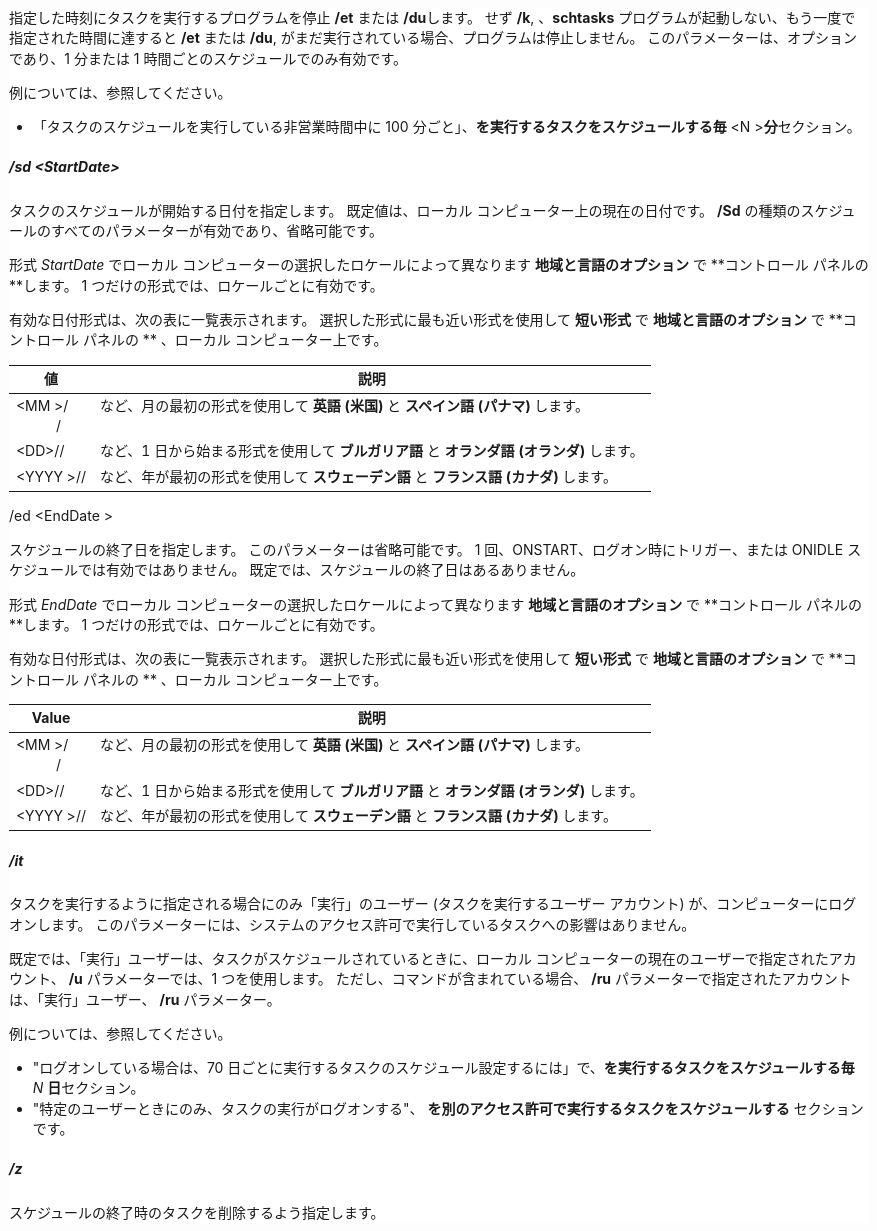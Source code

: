指定した時刻にタスクを実行するプログラムを停止 **/et** または **/du**します。 せず **/k**, 、**schtasks** プログラムが起動しない、もう一度で指定された時間に達すると **/et** または **/du**, がまだ実行されている場合、プログラムは停止しません。 このパラメーターは、オプションであり、1 分または 1 時間ごとのスケジュールでのみ有効です。

例については、参照してください。
-   「タスクのスケジュールを実行している非営業時間中に 100 分ごと」、**を実行するタスクをスケジュールする毎** \<N >**分**セクション。

##### <a name="sd-startdate"></a>/sd \<StartDate>

タスクのスケジュールが開始する日付を指定します。 既定値は、ローカル コンピューター上の現在の日付です。 **/Sd** の種類のスケジュールのすべてのパラメーターが有効であり、省略可能です。

形式 *StartDate* でローカル コンピューターの選択したロケールによって異なります **地域と言語のオプション** で **コントロール パネルの **します。 1 つだけの形式では、ロケールごとに有効です。

有効な日付形式は、次の表に一覧表示されます。 選択した形式に最も近い形式を使用して **短い形式** で **地域と言語のオプション** で **コントロール パネルの ** 、ローカル コンピューター上です。

|値|説明|
|-----|-----------|
|\<MM &GT;/<DD>/<YYYY>|など、月の最初の形式を使用して **英語 (米国)** と **スペイン語 (パナマ)** します。|
|\<DD>/<MM>/<YYYY>|など、1 日から始まる形式を使用して **ブルガリア語** と **オランダ語 (オランダ)** します。|
|\<YYYY &GT;/<MM>/<DD>|など、年が最初の形式を使用して **スウェーデン語** と **フランス語 (カナダ)** します。|

/ed \<EndDate >

スケジュールの終了日を指定します。 このパラメーターは省略可能です。 1 回、ONSTART、ログオン時にトリガー、または ONIDLE スケジュールでは有効ではありません。 既定では、スケジュールの終了日はあるありません。

形式 *EndDate* でローカル コンピューターの選択したロケールによって異なります **地域と言語のオプション** で **コントロール パネルの **します。 1 つだけの形式では、ロケールごとに有効です。

有効な日付形式は、次の表に一覧表示されます。 選択した形式に最も近い形式を使用して **短い形式** で **地域と言語のオプション** で **コントロール パネルの ** 、ローカル コンピューター上です。

|Value|説明|
|-----|-----------|
|\<MM &GT;/<DD>/<YYYY>|など、月の最初の形式を使用して **英語 (米国)** と **スペイン語 (パナマ)** します。|
|\<DD>/<MM>/<YYYY>|など、1 日から始まる形式を使用して **ブルガリア語** と **オランダ語 (オランダ)** します。|
|\<YYYY &GT;/<MM>/<DD>|など、年が最初の形式を使用して **スウェーデン語** と **フランス語 (カナダ)** します。|

##### <a name="it"></a>/it

タスクを実行するように指定される場合にのみ「実行」のユーザー (タスクを実行するユーザー アカウント) が、コンピューターにログオンします。 このパラメーターには、システムのアクセス許可で実行しているタスクへの影響はありません。

既定では、「実行」ユーザーは、タスクがスケジュールされているときに、ローカル コンピューターの現在のユーザーで指定されたアカウント、 **/u** パラメーターでは、1 つを使用します。 ただし、コマンドが含まれている場合、 **/ru** パラメーターで指定されたアカウントは、「実行」ユーザー、 **/ru** パラメーター。

例については、参照してください。
-   "ログオンしている場合は、70 日ごとに実行するタスクのスケジュール設定するには」で、**を実行するタスクをスケジュールする毎** *N* **日**セクション。
-   "特定のユーザーときにのみ、タスクの実行がログオンする"、 **を別のアクセス許可で実行するタスクをスケジュールする** セクションです。

##### <a name="z"></a>/z

スケジュールの終了時のタスクを削除するよう指定します。
